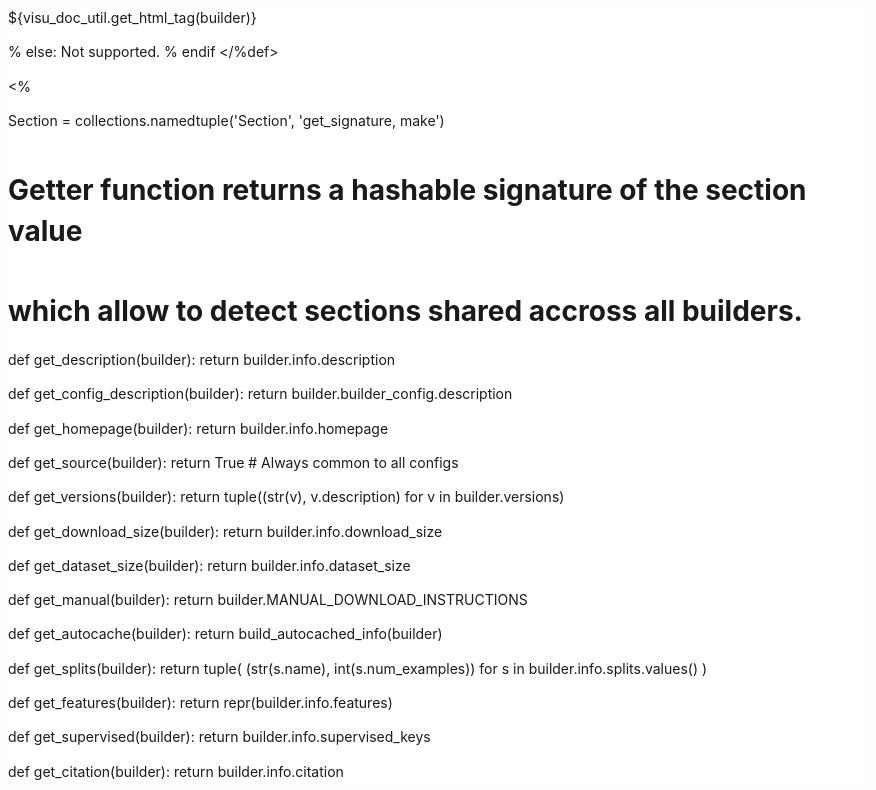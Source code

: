
${visu_doc_util.get_html_tag(builder)}

% else:
 Not supported.
% endif
</%def>

<%

Section = collections.namedtuple('Section', 'get_signature, make')

# Getter function returns a hashable signature of the section value
# which allow to detect sections shared accross all builders.
def get_description(builder):
  return builder.info.description

def get_config_description(builder):
  return builder.builder_config.description

def get_homepage(builder):
  return builder.info.homepage

def get_source(builder):
  return True  # Always common to all configs

def get_versions(builder):
  return tuple((str(v), v.description) for v in builder.versions)

def get_download_size(builder):
  return builder.info.download_size

def get_dataset_size(builder):
  return builder.info.dataset_size

def get_manual(builder):
  return builder.MANUAL_DOWNLOAD_INSTRUCTIONS

def get_autocache(builder):
  return build_autocached_info(builder)

def get_splits(builder):
  return tuple(
      (str(s.name), int(s.num_examples)) for s in builder.info.splits.values()
  )

def get_features(builder):
  return repr(builder.info.features)

def get_supervised(builder):
  return builder.info.supervised_keys

def get_citation(builder):
  return builder.info.citation
